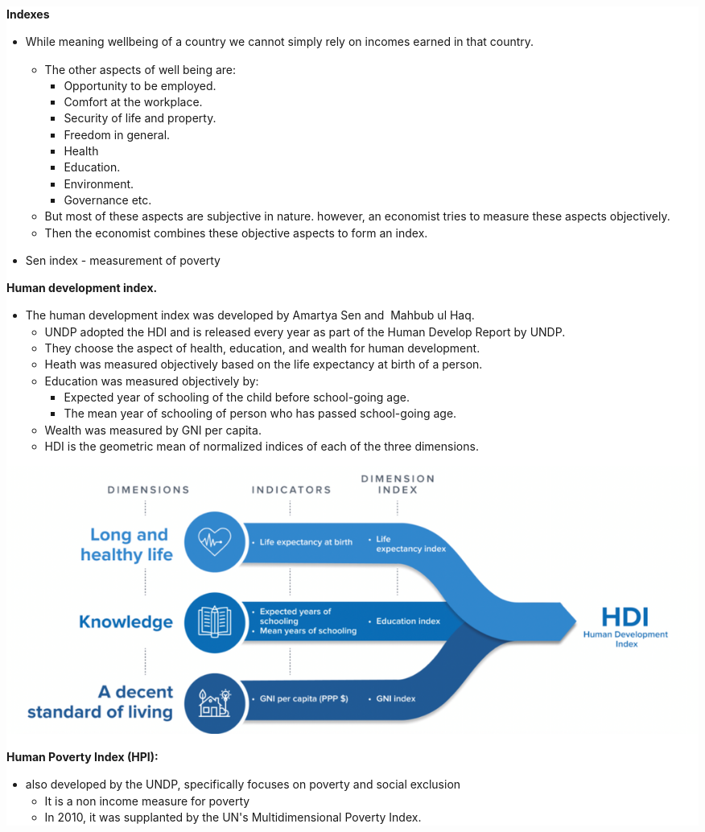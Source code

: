 **Indexes**

- While meaning wellbeing of a country we cannot simply rely on incomes earned in that country.
    - The other aspects of well being are:
        - Opportunity to be employed.
        - Comfort at the workplace.
        - Security of life and property.
        - Freedom in general.
        - Health
        - Education.
        - Environment.
        - Governance etc.
    - But most of these aspects are subjective in nature. however, an economist tries to measure these aspects objectively.
    - Then the economist combines these objective aspects to form an index.

- Sen index - measurement of poverty

**Human development index.**

- The human development index was developed by Amartya Sen and  Mahbub ul Haq.
    - UNDP adopted the HDI and is released every year as part of the Human Develop Report by UNDP.
    - They choose the aspect of health, education, and wealth for human development.
    - Heath was measured objectively based on the life expectancy at birth of a person.
    - Education was measured objectively by:
        - Expected year of schooling of the child before school-going age.
        - The mean year of schooling of person who has passed school-going age.
    - Wealth was measured by GNI per capita.
    - HDI is the geometric mean of normalized indices of each of the three dimensions.

![Economics](<Z9 Obsidian-files/Media/DOCX/Economics.png>)

**Human Poverty Index (HPI):**

- also developed by the UNDP, specifically focuses on poverty and social exclusion
    - It is a non income measure for poverty
    - In 2010, it was supplanted by the UN's Multidimensional Poverty Index.
